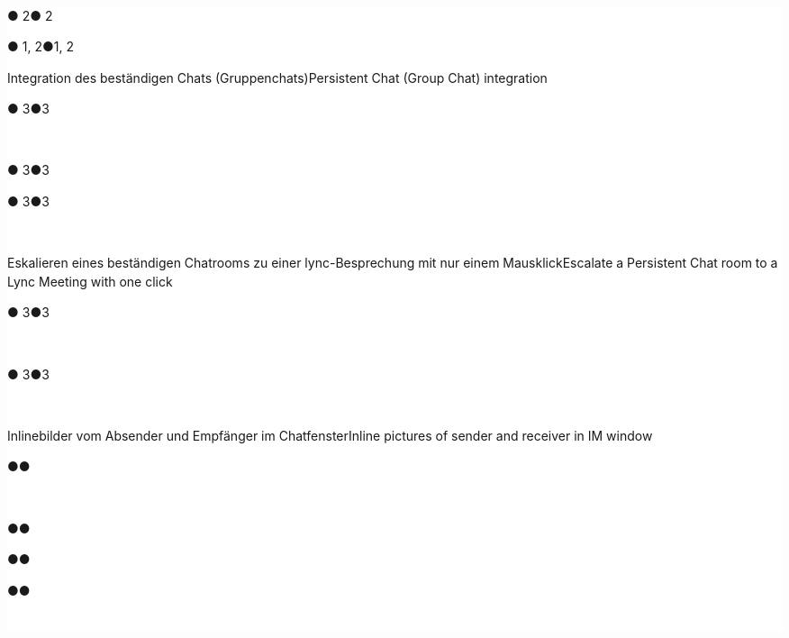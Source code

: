 <td><p><span data-ttu-id="b1c4c-361">● 2</span><span class="sxs-lookup"><span data-stu-id="b1c4c-361">● 2</span></span></p></td>
<td><p><span data-ttu-id="b1c4c-362">● 1, 2</span><span class="sxs-lookup"><span data-stu-id="b1c4c-362">●1, 2</span></span></p></td>
<td></td>
<td></td>
<td></td>
</tr>
<tr class="odd">
<td><p><span data-ttu-id="b1c4c-363">Integration des beständigen Chats (Gruppenchats)</span><span class="sxs-lookup"><span data-stu-id="b1c4c-363">Persistent Chat (Group Chat) integration</span></span></p></td>
<td><p><span data-ttu-id="b1c4c-364">● 3</span><span class="sxs-lookup"><span data-stu-id="b1c4c-364">●3</span></span></p></td>
<td> </td>
<td><p><span data-ttu-id="b1c4c-365">● 3</span><span class="sxs-lookup"><span data-stu-id="b1c4c-365">●3</span></span></p></td>
<td></td>
<td><p><span data-ttu-id="b1c4c-366">● 3</span><span class="sxs-lookup"><span data-stu-id="b1c4c-366">●3</span></span></p></td>
<td></td>
<td> </td>
<td></td>
<td></td>
<td></td>
<td></td>
</tr>
<tr class="even">
<td><p><span data-ttu-id="b1c4c-367">Eskalieren eines beständigen Chatrooms zu einer lync-Besprechung mit nur einem Mausklick</span><span class="sxs-lookup"><span data-stu-id="b1c4c-367">Escalate a Persistent Chat room to a Lync Meeting with one click</span></span></p></td>
<td><p><span data-ttu-id="b1c4c-368">● 3</span><span class="sxs-lookup"><span data-stu-id="b1c4c-368">●3</span></span></p></td>
<td> </td>
<td><p><span data-ttu-id="b1c4c-369">● 3</span><span class="sxs-lookup"><span data-stu-id="b1c4c-369">●3</span></span></p></td>
<td></td>
<td></td>
<td></td>
<td> </td>
<td></td>
<td></td>
<td></td>
<td></td>
</tr>
<tr class="odd">
<td><p><span data-ttu-id="b1c4c-370">Inlinebilder vom Absender und Empfänger im Chatfenster</span><span class="sxs-lookup"><span data-stu-id="b1c4c-370">Inline pictures of sender and receiver in IM window</span></span></p></td>
<td><p><span data-ttu-id="b1c4c-371">●</span><span class="sxs-lookup"><span data-stu-id="b1c4c-371">●</span></span></p></td>
<td> </td>
<td><p><span data-ttu-id="b1c4c-372">●</span><span class="sxs-lookup"><span data-stu-id="b1c4c-372">●</span></span></p></td>
<td><p><span data-ttu-id="b1c4c-373">●</span><span class="sxs-lookup"><span data-stu-id="b1c4c-373">●</span></span></p></td>
<td><p><span data-ttu-id="b1c4c-374">●</span><span class="sxs-lookup"><span data-stu-id="b1c4c-374">●</span></span></p></td>
<td></td>
<td> </td>
<td></td>
<td></td>
<td></td>
<td></td>